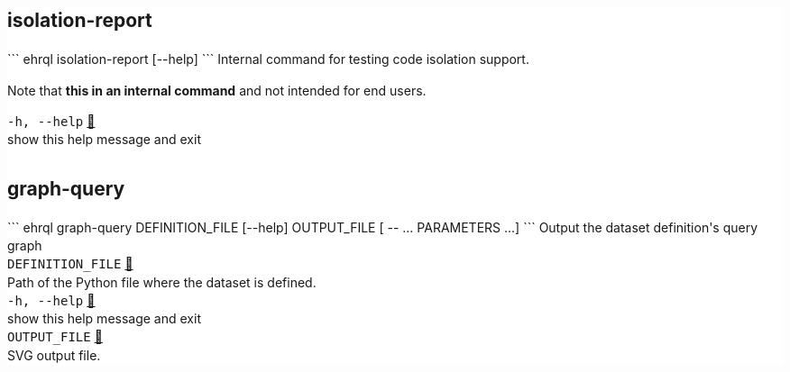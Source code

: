 
</div>


<h2 id="isolation-report" data-toc-label="isolation-report" markdown>
  isolation-report
</h2>
```
ehrql isolation-report [--help]
```
Internal command for testing code isolation support.

Note that **this in an internal command** and not intended for end users.

<div class="attr-heading" id="isolation-report.help">
  <tt>-h, --help</tt>
  <a class="headerlink" href="#isolation-report.help" title="Permanent link">🔗</a>
</div>
<div markdown="block" class="indent">
show this help message and exit

</div>


<h2 id="graph-query" data-toc-label="graph-query" markdown>
  graph-query
</h2>
```
ehrql graph-query DEFINITION_FILE [--help] OUTPUT_FILE [ -- ... PARAMETERS ...]
```
Output the dataset definition's query graph

<div class="attr-heading" id="graph-query.definition_file">
  <tt>DEFINITION_FILE</tt>
  <a class="headerlink" href="#graph-query.definition_file" title="Permanent link">🔗</a>
</div>
<div markdown="block" class="indent">
Path of the Python file where the dataset is defined.

</div>

<div class="attr-heading" id="graph-query.help">
  <tt>-h, --help</tt>
  <a class="headerlink" href="#graph-query.help" title="Permanent link">🔗</a>
</div>
<div markdown="block" class="indent">
show this help message and exit

</div>

<div class="attr-heading" id="graph-query.output_file">
  <tt>OUTPUT_FILE</tt>
  <a class="headerlink" href="#graph-query.output_file" title="Permanent link">🔗</a>
</div>
<div markdown="block" class="indent">
SVG output file.

</div>


[opensafely-vscode]: https://marketplace.visualstudio.com/items?itemName=bennettoxford.opensafely
